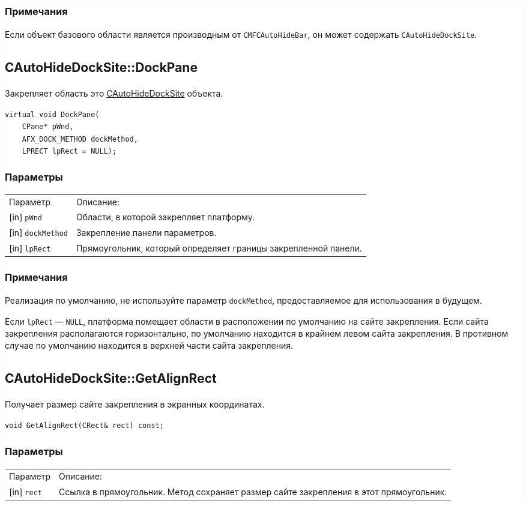 ### <a name="remarks"></a>Примечания  
 Если объект базового области является производным от `CMFCAutoHideBar`, он может содержать `CAutoHideDockSite`.  
  
##  <a name="dockpane"></a>CAutoHideDockSite::DockPane  
 Закрепляет область это [CAutoHideDockSite](../../mfc/reference/cautohidedocksite-class.md) объекта.  
  
```  
virtual void DockPane(
    CPane* pWnd,  
    AFX_DOCK_METHOD dockMethod,  
    LPRECT lpRect = NULL);
```  
  
### <a name="parameters"></a>Параметры  
  
|||  
|-|-|  
|Параметр|Описание:|  
|[in] `pWnd`|Области, в которой закрепляет платформу.|  
|[in] `dockMethod`|Закрепление панели параметров.|  
|[in] `lpRect`|Прямоугольник, который определяет границы закрепленной панели.|  
  
### <a name="remarks"></a>Примечания  
 Реализация по умолчанию, не используйте параметр `dockMethod`, предоставляемое для использования в будущем.  
  
 Если `lpRect` — `NULL`, платформа помещает области в расположении по умолчанию на сайте закрепления. Если сайта закрепления располагаются горизонтально, по умолчанию находится в крайнем левом сайта закрепления. В противном случае по умолчанию находится в верхней части сайта закрепления.  
  
##  <a name="getalignrect"></a>CAutoHideDockSite::GetAlignRect  
 Получает размер сайте закрепления в экранных координатах.  
  
```  
void GetAlignRect(CRect& rect) const;  
```  
  
### <a name="parameters"></a>Параметры  
  
|||  
|-|-|  
|Параметр|Описание:|  
|[in] `rect`|Ссылка в прямоугольник. Метод сохраняет размер сайте закрепления в этот прямоугольник.|  
  